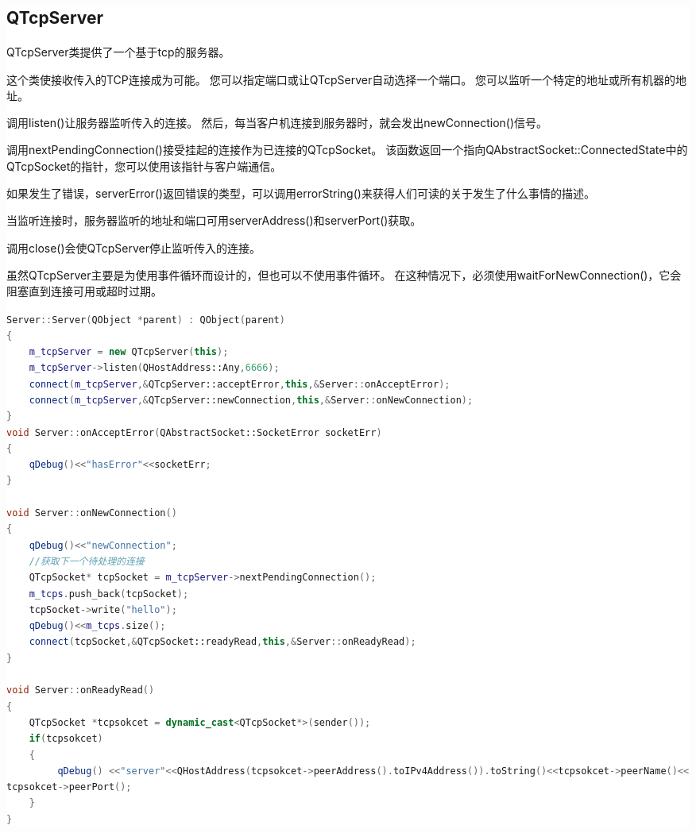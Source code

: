 

## QTcpServer

QTcpServer类提供了一个基于tcp的服务器。  

这个类使接收传入的TCP连接成为可能。 您可以指定端口或让QTcpServer自动选择一个端口。 您可以监听一个特定的地址或所有机器的地址。  

调用listen()让服务器监听传入的连接。 然后，每当客户机连接到服务器时，就会发出newConnection()信号。  

调用nextPendingConnection()接受挂起的连接作为已连接的QTcpSocket。 该函数返回一个指向QAbstractSocket::ConnectedState中的QTcpSocket的指针，您可以使用该指针与客户端通信。  

如果发生了错误，serverError()返回错误的类型，可以调用errorString()来获得人们可读的关于发生了什么事情的描述。  

当监听连接时，服务器监听的地址和端口可用serverAddress()和serverPort()获取。  

调用close()会使QTcpServer停止监听传入的连接。  

虽然QTcpServer主要是为使用事件循环而设计的，但也可以不使用事件循环。 在这种情况下，必须使用waitForNewConnection()，它会阻塞直到连接可用或超时过期。  

```cpp
Server::Server(QObject *parent) : QObject(parent)
{
    m_tcpServer = new QTcpServer(this);
    m_tcpServer->listen(QHostAddress::Any,6666);
    connect(m_tcpServer,&QTcpServer::acceptError,this,&Server::onAcceptError);
    connect(m_tcpServer,&QTcpServer::newConnection,this,&Server::onNewConnection);
}
void Server::onAcceptError(QAbstractSocket::SocketError socketErr)
{
    qDebug()<<"hasError"<<socketErr;
}

void Server::onNewConnection()
{
    qDebug()<<"newConnection";
    //获取下一个待处理的连接
    QTcpSocket* tcpSocket = m_tcpServer->nextPendingConnection();
    m_tcps.push_back(tcpSocket);
    tcpSocket->write("hello");
    qDebug()<<m_tcps.size();
    connect(tcpSocket,&QTcpSocket::readyRead,this,&Server::onReadyRead);
}

void Server::onReadyRead()
{
    QTcpSocket *tcpsokcet = dynamic_cast<QTcpSocket*>(sender());
    if(tcpsokcet)
    {
         qDebug() <<"server"<<QHostAddress(tcpsokcet->peerAddress().toIPv4Address()).toString()<<tcpsokcet->peerName()<<tcpsokcet->peerPort();
    }
}
```
